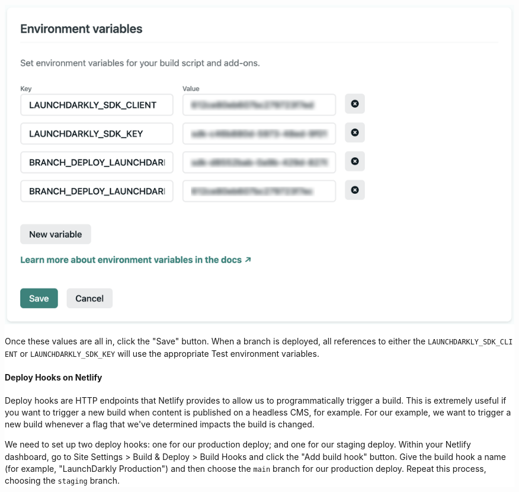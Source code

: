 ![Netlify environment variables](netlify-environment-variables.png)

Once these values are all in, click the "Save" button. When a branch is deployed, all references to either the `LAUNCHDARKLY_SDK_CLIENT` or `LAUNCHDARKLY_SDK_KEY` will use the appropriate Test environment variables.

#### Deploy Hooks on Netlify

Deploy hooks are HTTP endpoints that Netlify provides to allow us to programmatically trigger a build. This is extremely useful if you want to trigger a new build when content is published on a headless CMS, for example. For our example, we want to trigger a new build whenever a flag that we've determined impacts the build is changed.

We need to set up two deploy hooks: one for our production deploy; and one for our staging deploy. Within your Netlify dashboard, go to Site Settings > Build & Deploy > Build Hooks and click the "Add build hook" button. Give the build hook a name (for example, "LaunchDarkly Production") and then choose the `main` branch for our production deploy. Repeat this process, choosing the `staging` branch.
